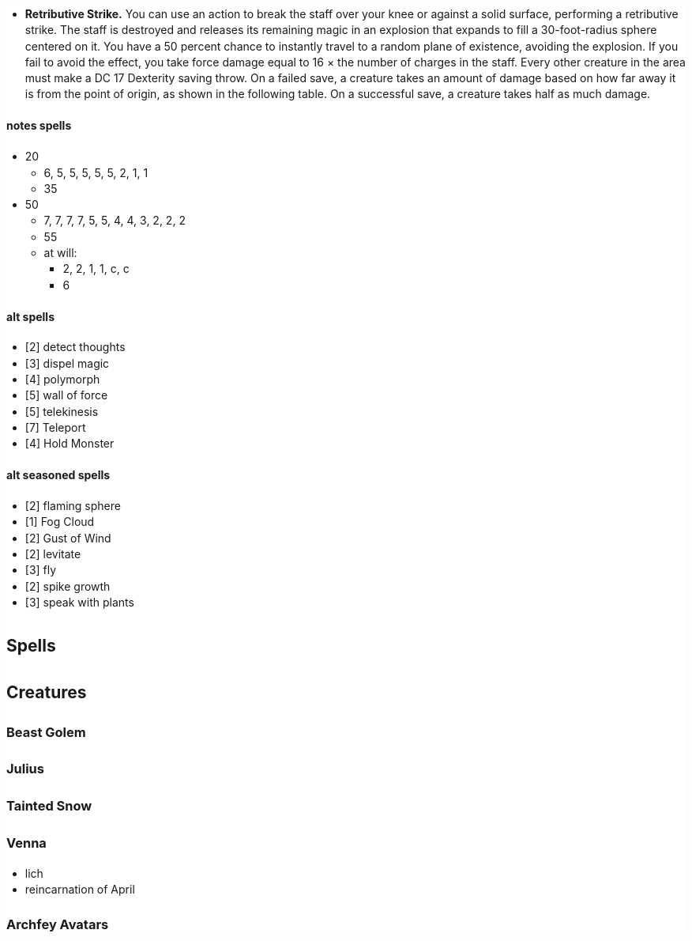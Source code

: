 - **Retributive Strike.**
  You can use an action to break the staff over your knee or against a solid surface, performing a retributive strike. The staff is destroyed and releases its remaining magic in an explosion that expands to fill a 30-foot-radius sphere centered on it.
  You have a 50 percent chance to instantly travel to a random plane of existence, avoiding the explosion. If you fail to avoid the effect, you take force damage equal to 16 × the number of charges in the staff. Every other creature in the area must make a DC 17 Dexterity saving throw. On a failed save, a creature takes an amount of damage based on how far away it is from the point of origin, as shown in the following table. On a successful save, a creature takes half as much damage.

#### notes spells
- 20
  - 6, 5, 5, 5, 5, 5, 2, 1, 1
  - 35
- 50
  - 7, 7, 7, 7, 5, 5, 4, 4, 3, 2, 2, 2
  - 55
  - at will:
    - 2, 2, 1, 1, c, c
    - 6

#### alt spells
- [2] detect thoughts
- [3] dispel magic
- [4] polymorph
- [5] wall of force
- [5] telekinesis
- [7] Teleport
- [4] Hold Monster

#### alt seasoned spells
- [2] flaming sphere
- [1] Fog Cloud
- [2] Gust of Wind
- [2] levitate
- [3] fly
- [2] spike growth
- [3] speak with plants


## Spells


## Creatures

### Beast Golem
### Julius
### Tainted Snow
### Venna
- lich
- reincarnation of April

### Archfey Avatars
